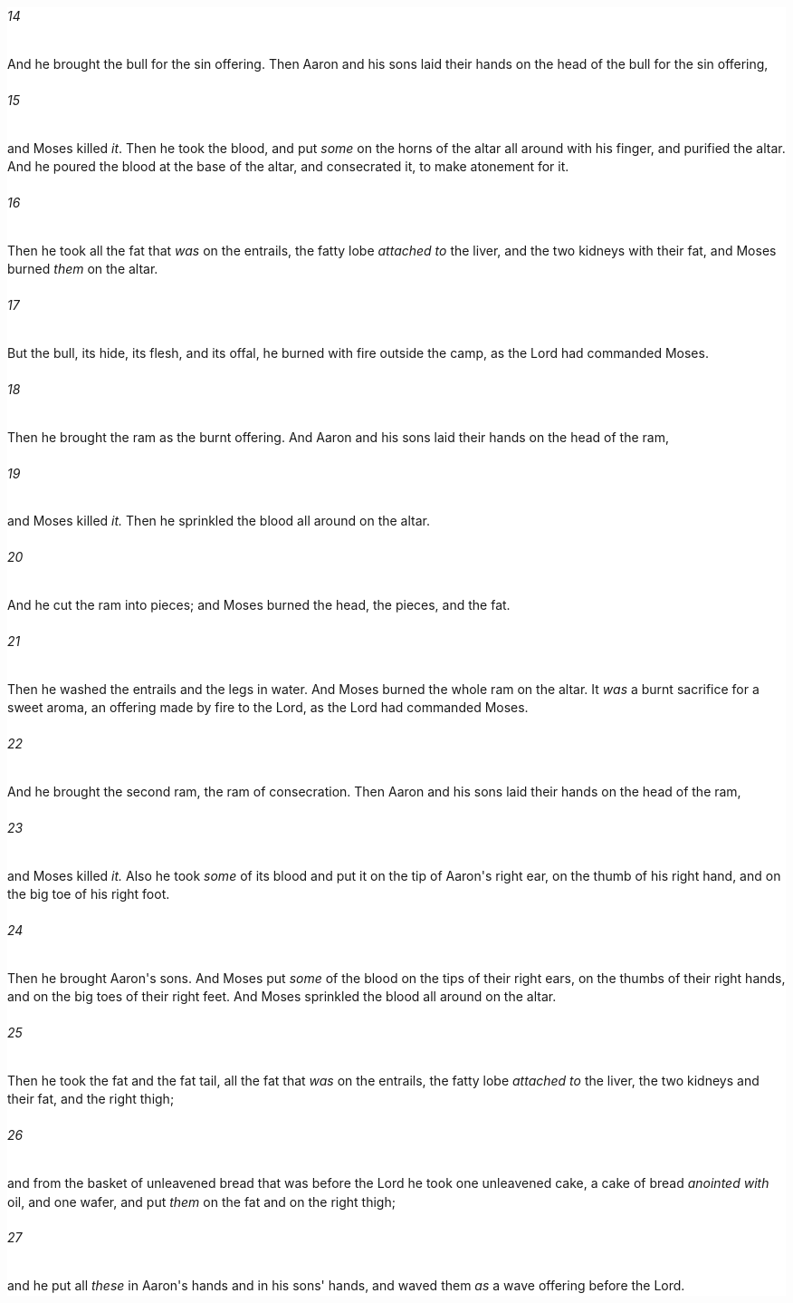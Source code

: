###### 14 
And he brought the bull for the sin offering. Then Aaron and his sons laid their hands on the head of the bull for the sin offering, 

###### 15 
and Moses killed _it_. Then he took the blood, and put _some_ on the horns of the altar all around with his finger, and purified the altar. And he poured the blood at the base of the altar, and consecrated it, to make atonement for it. 

###### 16 
Then he took all the fat that _was_ on the entrails, the fatty lobe _attached to_ the liver, and the two kidneys with their fat, and Moses burned _them_ on the altar. 

###### 17 
But the bull, its hide, its flesh, and its offal, he burned with fire outside the camp, as the Lord had commanded Moses. 

###### 18 
Then he brought the ram as the burnt offering. And Aaron and his sons laid their hands on the head of the ram, 

###### 19 
and Moses killed _it._ Then he sprinkled the blood all around on the altar. 

###### 20 
And he cut the ram into pieces; and Moses burned the head, the pieces, and the fat. 

###### 21 
Then he washed the entrails and the legs in water. And Moses burned the whole ram on the altar. It _was_ a burnt sacrifice for a sweet aroma, an offering made by fire to the Lord, as the Lord had commanded Moses. 

###### 22 
And he brought the second ram, the ram of consecration. Then Aaron and his sons laid their hands on the head of the ram, 

###### 23 
and Moses killed _it._ Also he took _some_ of its blood and put it on the tip of Aaron's right ear, on the thumb of his right hand, and on the big toe of his right foot. 

###### 24 
Then he brought Aaron's sons. And Moses put _some_ of the blood on the tips of their right ears, on the thumbs of their right hands, and on the big toes of their right feet. And Moses sprinkled the blood all around on the altar. 

###### 25 
Then he took the fat and the fat tail, all the fat that _was_ on the entrails, the fatty lobe _attached to_ the liver, the two kidneys and their fat, and the right thigh; 

###### 26 
and from the basket of unleavened bread that was before the Lord he took one unleavened cake, a cake of bread _anointed with_ oil, and one wafer, and put _them_ on the fat and on the right thigh; 

###### 27 
and he put all _these_ in Aaron's hands and in his sons' hands, and waved them _as_ a wave offering before the Lord. 
